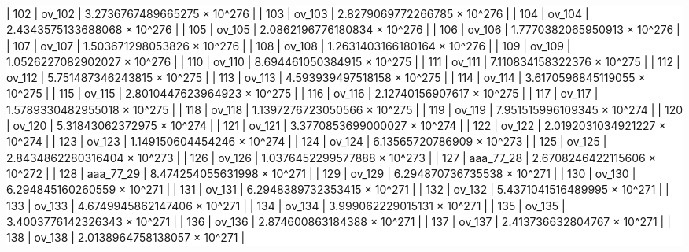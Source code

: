 | 102 | ov_102 | 3.2736767489665275 × 10^276 |
| 103 | ov_103 | 2.8279069772266785 × 10^276 |
| 104 | ov_104 | 2.4343575133688068 × 10^276 |
| 105 | ov_105 | 2.0862196776180834 × 10^276 |
| 106 | ov_106 | 1.7770382065950913 × 10^276 |
| 107 | ov_107 | 1.503671298053826 × 10^276 |
| 108 | ov_108 | 1.2631403166180164 × 10^276 |
| 109 | ov_109 | 1.0526227082902027 × 10^276 |
| 110 | ov_110 | 8.694461050384915 × 10^275 |
| 111 | ov_111 | 7.110834158322376 × 10^275 |
| 112 | ov_112 | 5.751487346243815 × 10^275 |
| 113 | ov_113 | 4.593939497518158 × 10^275 |
| 114 | ov_114 | 3.6170596845119055 × 10^275 |
| 115 | ov_115 | 2.8010447623964923 × 10^275 |
| 116 | ov_116 | 2.12740156907617 × 10^275 |
| 117 | ov_117 | 1.5789330482955018 × 10^275 |
| 118 | ov_118 | 1.1397276723050566 × 10^275 |
| 119 | ov_119 | 7.951515996109345 × 10^274 |
| 120 | ov_120 | 5.31843062372975 × 10^274 |
| 121 | ov_121 | 3.3770853699000027 × 10^274 |
| 122 | ov_122 | 2.0192031034921227 × 10^274 |
| 123 | ov_123 | 1.149150604454246 × 10^274 |
| 124 | ov_124 | 6.13565720786909 × 10^273 |
| 125 | ov_125 | 2.8434862280316404 × 10^273 |
| 126 | ov_126 | 1.0376452299577888 × 10^273 |
| 127 | aaa_77_28 | 2.6708246422115606 × 10^272 |
| 128 | aaa_77_29 | 8.474254055631998 × 10^271 |
| 129 | ov_129 | 6.294870736735538 × 10^271 |
| 130 | ov_130 | 6.294845160260559 × 10^271 |
| 131 | ov_131 | 6.2948389732353415 × 10^271 |
| 132 | ov_132 | 5.4371041516489995 × 10^271 |
| 133 | ov_133 | 4.6749945862147406 × 10^271 |
| 134 | ov_134 | 3.999062229015131 × 10^271 |
| 135 | ov_135 | 3.4003776142326343 × 10^271 |
| 136 | ov_136 | 2.874600863184388 × 10^271 |
| 137 | ov_137 | 2.413736632804767 × 10^271 |
| 138 | ov_138 | 2.0138964758138057 × 10^271 |